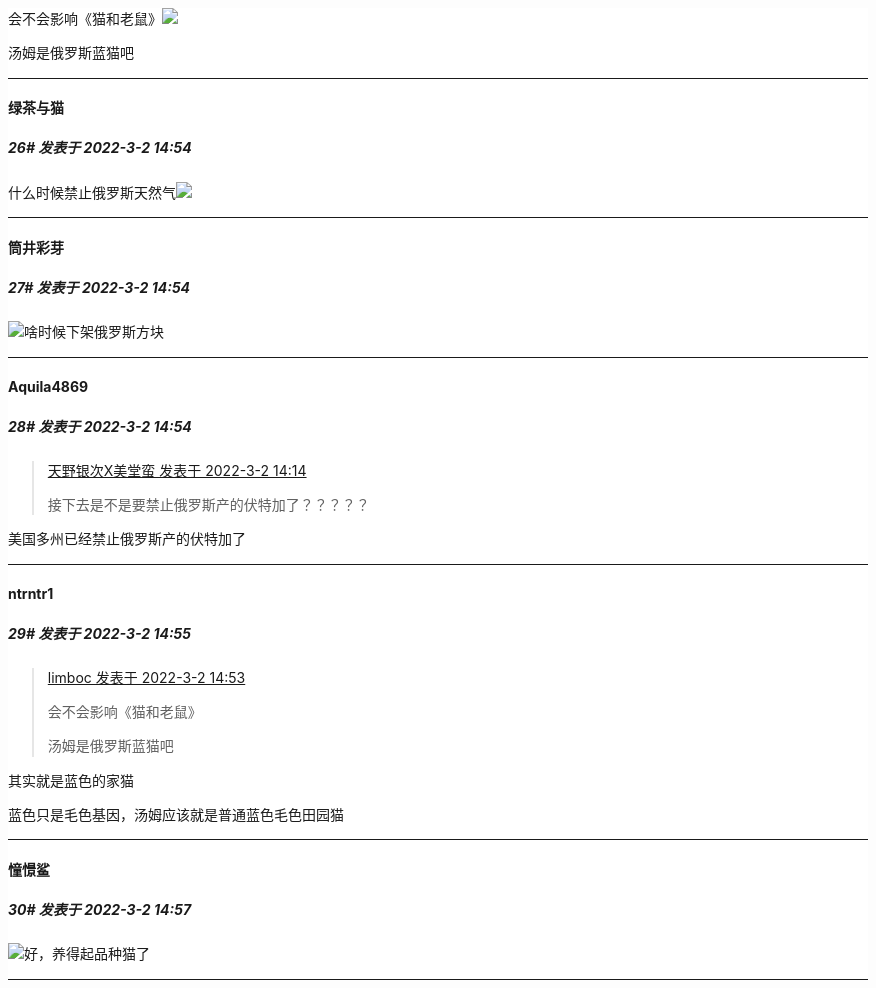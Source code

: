 会不会影响《猫和老鼠》<img src="https://static.saraba1st.com/image/smiley/face2017/009.gif" referrerpolicy="no-referrer">

汤姆是俄罗斯蓝猫吧

*****

####  绿茶与猫  
##### 26#       发表于 2022-3-2 14:54

什么时候禁止俄罗斯天然气<img src="https://static.saraba1st.com/image/smiley/face2017/067.png" referrerpolicy="no-referrer">

*****

####  筒井彩芽  
##### 27#       发表于 2022-3-2 14:54

<img src="https://static.saraba1st.com/image/smiley/face2017/067.png" referrerpolicy="no-referrer">啥时候下架俄罗斯方块

*****

####  Aquila4869  
##### 28#       发表于 2022-3-2 14:54

<blockquote><a href="httphttps://bbs.saraba1st.com/2b/forum.php?mod=redirect&amp;goto=findpost&amp;pid=54888597&amp;ptid=2055516" target="_blank">天野银次X美堂蛮 发表于 2022-3-2 14:14</a>

接下去是不是要禁止俄罗斯产的伏特加了？？？？？</blockquote>
美国多州已经禁止俄罗斯产的伏特加了

*****

####  ntrntr1  
##### 29#       发表于 2022-3-2 14:55

<blockquote><a href="httphttps://bbs.saraba1st.com/2b/forum.php?mod=redirect&amp;goto=findpost&amp;pid=54889039&amp;ptid=2055516" target="_blank">limboc 发表于 2022-3-2 14:53</a>

会不会影响《猫和老鼠》

汤姆是俄罗斯蓝猫吧</blockquote>
其实就是蓝色的家猫

蓝色只是毛色基因，汤姆应该就是普通蓝色毛色田园猫

*****

####  憧憬鲨  
##### 30#       发表于 2022-3-2 14:57

<img src="https://static.saraba1st.com/image/smiley/face2017/035.png" referrerpolicy="no-referrer">好，养得起品种猫了



*****
